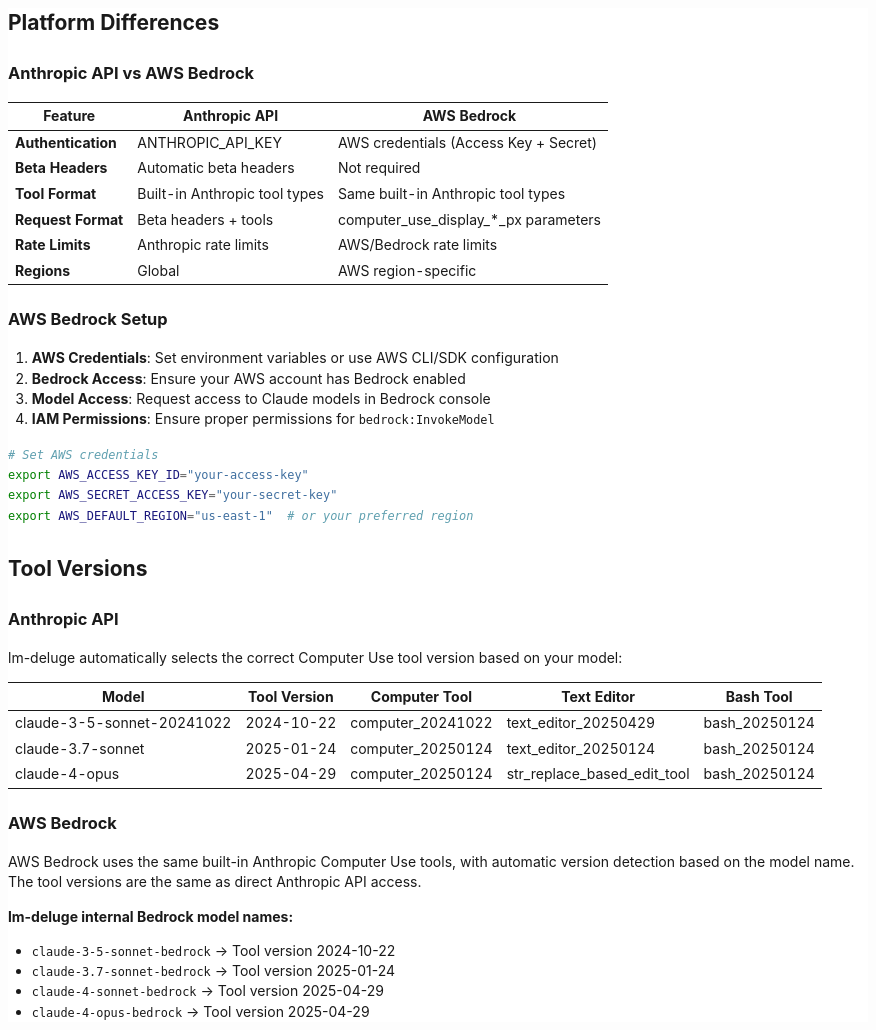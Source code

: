 ## Platform Differences

### Anthropic API vs AWS Bedrock

| Feature | Anthropic API | AWS Bedrock |
|---------|---------------|-------------|
| **Authentication** | ANTHROPIC_API_KEY | AWS credentials (Access Key + Secret) |
| **Beta Headers** | Automatic beta headers | Not required |
| **Tool Format** | Built-in Anthropic tool types | Same built-in Anthropic tool types |
| **Request Format** | Beta headers + tools | computer_use_display_*_px parameters |
| **Rate Limits** | Anthropic rate limits | AWS/Bedrock rate limits |
| **Regions** | Global | AWS region-specific |

### AWS Bedrock Setup

1. **AWS Credentials**: Set environment variables or use AWS CLI/SDK configuration
2. **Bedrock Access**: Ensure your AWS account has Bedrock enabled
3. **Model Access**: Request access to Claude models in Bedrock console
4. **IAM Permissions**: Ensure proper permissions for `bedrock:InvokeModel`

```bash
# Set AWS credentials
export AWS_ACCESS_KEY_ID="your-access-key"
export AWS_SECRET_ACCESS_KEY="your-secret-key"
export AWS_DEFAULT_REGION="us-east-1"  # or your preferred region
```

## Tool Versions

### Anthropic API

lm-deluge automatically selects the correct Computer Use tool version based on your model:

| Model | Tool Version | Computer Tool | Text Editor | Bash Tool |
|-------|-------------|---------------|-------------|-----------|
| claude-3-5-sonnet-20241022 | 2024-10-22 | computer_20241022 | text_editor_20250429 | bash_20250124 |
| claude-3.7-sonnet | 2025-01-24 | computer_20250124 | text_editor_20250124 | bash_20250124 |
| claude-4-opus | 2025-04-29 | computer_20250124 | str_replace_based_edit_tool | bash_20250124 |

### AWS Bedrock

AWS Bedrock uses the same built-in Anthropic Computer Use tools, with automatic version detection based on the model name. The tool versions are the same as direct Anthropic API access.

**lm-deluge internal Bedrock model names:**
- `claude-3-5-sonnet-bedrock` → Tool version 2024-10-22
- `claude-3.7-sonnet-bedrock` → Tool version 2025-01-24  
- `claude-4-sonnet-bedrock` → Tool version 2025-04-29
- `claude-4-opus-bedrock` → Tool version 2025-04-29
